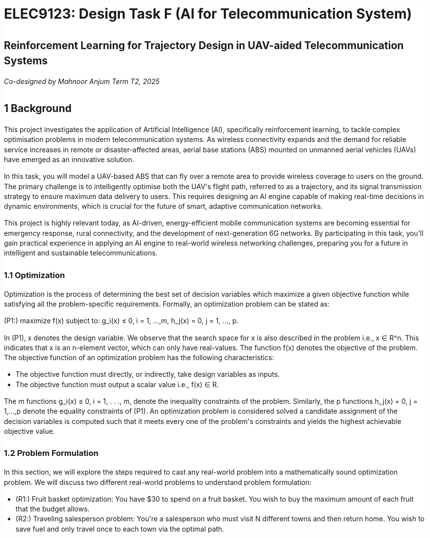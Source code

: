 # ELEC9123: Design Task F (AI for Telecommunication System)
## Reinforcement Learning for Trajectory Design in UAV-aided Telecommunication Systems
*Co-designed by Mahnoor Anjum*
*Term T2, 2025*

## 1 Background
This project investigates the application of Artificial Intelligence (AI), specifically reinforcement learning, to tackle complex optimisation problems in modern telecommunication systems. As wireless connectivity expands and the demand for reliable service increases in remote or disaster-affected areas, aerial base stations (ABS) mounted on unmanned aerial vehicles (UAVs) have emerged as an innovative solution.

In this task, you will model a UAV-based ABS that can fly over a remote area to provide wireless coverage to users on the ground. The primary challenge is to intelligently optimise both the UAV's flight path, referred to as a trajectory, and its signal transmission strategy to ensure maximum data delivery to users. This requires designing an AI engine capable of making real-time decisions in dynamic environments, which is crucial for the future of smart, adaptive communication networks.

This project is highly relevant today, as AI-driven, energy-efficient mobile communication systems are becoming essential for emergency response, rural connectivity, and the development of next-generation 6G networks. By participating in this task, you'll gain practical experience in applying an AI engine to real-world wireless networking challenges, preparing you for a future in intelligent and sustainable telecommunications.

### 1.1 Optimization
Optimization is the process of determining the best set of decision variables which maximize a given objective function while satisfying all the problem-specific requirements. Formally, an optimization problem can be stated as:

(P1:) maximize f(x)
subject to:
g_i(x) ≤ 0, i = 1, ...,m,
h_j(x) = 0, j = 1, ..., p.

In (P1), x denotes the design variable. We observe that the search space for x is also described in the problem i.e., x ∈ R^n. This indicates that x is an n-element vector, which can only have real-values. The function f(x) denotes the objective of the problem. The objective function of an optimization problem has the following characteristics:
- The objective function must directly, or indirectly, take design variables as inputs.
- The objective function must output a scalar value i.e., f(x) ∈ R.

The m functions g_i(x) ≤ 0, i = 1, . . ., m, denote the inequality constraints of the problem. Similarly, the p functions h_j(x) = 0, j = 1,...,p denote the equality constraints of (P1). An optimization problem is considered solved a candidate assignment of the decision variables is computed such that it meets every one of the problem's constraints and yields the highest achievable objective value.

### 1.2 Problem Formulation
In this section, we will explore the steps required to cast any real-world problem into a mathematically sound optimization problem. We will discuss two different real-world problems to understand problem formulation:
- (R1:) Fruit basket optimization: You have $30 to spend on a fruit basket. You wish to buy the maximum amount of each fruit that the budget allows.
- (R2:) Traveling salesperson problem: You're a salesperson who must visit N different towns and then return home. You wish to save fuel and only travel once to each town via the optimal path.
